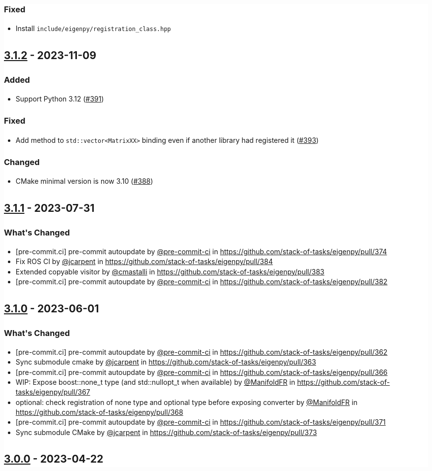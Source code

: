 ### Fixed
- Install `include/eigenpy/registration_class.hpp`

## [3.1.2] - 2023-11-09

### Added
- Support Python 3.12 ([#391](https://github.com/stack-of-tasks/eigenpy/pull/391))

### Fixed
- Add method to `std::vector<MatrixXX>` binding even if another library had registered it ([#393](https://github.com/stack-of-tasks/eigenpy/pull/393))

### Changed
- CMake minimal version is now 3.10 ([#388](https://github.com/stack-of-tasks/eigenpy/pull/388))

## [3.1.1] - 2023-07-31

### What's Changed
* [pre-commit.ci] pre-commit autoupdate by [@pre-commit-ci](https://github.com/pre-commit-ci) in https://github.com/stack-of-tasks/eigenpy/pull/374
* Fix ROS CI by [@jcarpent](https://github.com/jcarpent) in https://github.com/stack-of-tasks/eigenpy/pull/384
* Extended copyable visitor by [@cmastalli](https://github.com/cmastalli) in https://github.com/stack-of-tasks/eigenpy/pull/383
* [pre-commit.ci] pre-commit autoupdate by [@pre-commit-ci](https://github.com/pre-commit-ci) in https://github.com/stack-of-tasks/eigenpy/pull/382

## [3.1.0] - 2023-06-01

### What's Changed
* [pre-commit.ci] pre-commit autoupdate by [@pre-commit-ci](https://github.com/pre-commit-ci) in https://github.com/stack-of-tasks/eigenpy/pull/362
* Sync submodule cmake by [@jcarpent](https://github.com/jcarpent) in https://github.com/stack-of-tasks/eigenpy/pull/363
* [pre-commit.ci] pre-commit autoupdate by [@pre-commit-ci](https://github.com/pre-commit-ci) in https://github.com/stack-of-tasks/eigenpy/pull/366
* WIP: Expose boost::none_t type (and std::nullopt_t when available) by [@ManifoldFR](https://github.com/ManifoldFR) in https://github.com/stack-of-tasks/eigenpy/pull/367
* optional: check registration of none type and optional type before exposing converter by [@ManifoldFR](https://github.com/ManifoldFR) in https://github.com/stack-of-tasks/eigenpy/pull/368
* [pre-commit.ci] pre-commit autoupdate by [@pre-commit-ci](https://github.com/pre-commit-ci) in https://github.com/stack-of-tasks/eigenpy/pull/371
* Sync submodule CMake by [@jcarpent](https://github.com/jcarpent) in https://github.com/stack-of-tasks/eigenpy/pull/373

## [3.0.0] - 2023-04-22


[Unreleased]: https://github.com/stack-of-tasks/eigenpy/compare/v3.3.0...HEAD
[3.3.0]: https://github.com/stack-of-tasks/eigenpy/compare/v3.2.0...v3.3.0
[3.2.0]: https://github.com/stack-of-tasks/eigenpy/compare/v3.1.4...v3.2.0
[3.1.4]: https://github.com/stack-of-tasks/eigenpy/compare/v3.1.3...v3.1.4
[3.1.3]: https://github.com/stack-of-tasks/eigenpy/compare/v3.1.2...v3.1.3
[3.1.2]: https://github.com/stack-of-tasks/eigenpy/compare/v3.1.1...v3.1.2
[3.1.1]: https://github.com/stack-of-tasks/eigenpy/compare/v3.1.0...v3.1.1
[3.1.0]: https://github.com/stack-of-tasks/eigenpy/compare/v3.0.0...v3.1.0
[3.0.0]: https://github.com/stack-of-tasks/eigenpy/compare/v2.9.2...v3.0.0
[2.9.2]: https://github.com/stack-of-tasks/eigenpy/compare/v2.9.1...v2.9.2
[2.9.1]: https://github.com/stack-of-tasks/eigenpy/compare/v2.9.0...v2.9.1
[2.9.0]: https://github.com/stack-of-tasks/eigenpy/compare/v2.8.1...v2.9.0
[2.8.1]: https://github.com/stack-of-tasks/eigenpy/compare/v2.8.0...v2.8.1
[2.8.0]: https://github.com/stack-of-tasks/eigenpy/compare/v2.7.14...v2.8.0
[2.7.14]: https://github.com/stack-of-tasks/eigenpy/compare/v2.7.13...v2.7.14
[2.7.13]: https://github.com/stack-of-tasks/eigenpy/compare/v2.7.12...v2.7.13
[2.7.12]: https://github.com/stack-of-tasks/eigenpy/compare/v2.7.11...v2.7.12
[2.7.11]: https://github.com/stack-of-tasks/eigenpy/compare/v2.7.10...v2.7.11
[2.7.10]: https://github.com/stack-of-tasks/eigenpy/compare/v2.7.9...v2.7.10
[2.7.9]: https://github.com/stack-of-tasks/eigenpy/compare/v2.7.8...v2.7.9
[2.7.8]: https://github.com/stack-of-tasks/eigenpy/compare/v2.7.7...v2.7.8
[2.7.7]: https://github.com/stack-of-tasks/eigenpy/compare/v2.7.6...v2.7.7
[2.7.6]: https://github.com/stack-of-tasks/eigenpy/compare/v2.7.5...v2.7.6
[2.7.5]: https://github.com/stack-of-tasks/eigenpy/compare/v2.7.4...v2.7.5
[2.7.4]: https://github.com/stack-of-tasks/eigenpy/compare/v2.7.3...v2.7.4
[2.7.3]: https://github.com/stack-of-tasks/eigenpy/compare/v2.7.2...v2.7.3
[2.7.2]: https://github.com/stack-of-tasks/eigenpy/compare/v2.7.1...v2.7.2
[2.7.1]: https://github.com/stack-of-tasks/eigenpy/compare/v2.7.0...v2.7.1
[2.7.0]: https://github.com/stack-of-tasks/eigenpy/compare/v2.6.11...v2.7.0
[2.6.11]: https://github.com/stack-of-tasks/eigenpy/compare/v2.6.10...v2.6.11
[2.6.10]: https://github.com/stack-of-tasks/eigenpy/compare/v2.6.9...v2.6.10
[2.6.9]: https://github.com/stack-of-tasks/eigenpy/compare/v2.6.8...v2.6.9
[2.6.8]: https://github.com/stack-of-tasks/eigenpy/compare/v2.6.7...v2.6.8
[2.6.7]: https://github.com/stack-of-tasks/eigenpy/compare/v2.6.6...v2.6.7
[2.6.6]: https://github.com/stack-of-tasks/eigenpy/compare/v2.6.5...v2.6.6
[2.6.5]: https://github.com/stack-of-tasks/eigenpy/compare/v2.6.4...v2.6.5
[2.6.4]: https://github.com/stack-of-tasks/eigenpy/compare/v2.6.3...v2.6.4
[2.6.3]: https://github.com/stack-of-tasks/eigenpy/compare/v2.6.2...v2.6.3
[2.6.2]: https://github.com/stack-of-tasks/eigenpy/compare/v2.6.1...v2.6.2
[2.6.1]: https://github.com/stack-of-tasks/eigenpy/compare/v2.6.0...v2.6.1
[2.6.0]: https://github.com/stack-of-tasks/eigenpy/compare/v2.5.0...v2.6.0
[2.5.0]: https://github.com/stack-of-tasks/eigenpy/compare/v2.4.4...v2.5.0
[2.4.4]: https://github.com/stack-of-tasks/eigenpy/compare/v2.4.3...v2.4.4
[2.4.3]: https://github.com/stack-of-tasks/eigenpy/compare/v2.4.2...v2.4.3
[2.4.2]: https://github.com/stack-of-tasks/eigenpy/compare/v2.4.1...v2.4.2
[2.4.1]: https://github.com/stack-of-tasks/eigenpy/compare/v2.4.0...v2.4.1
[2.4.0]: https://github.com/stack-of-tasks/eigenpy/compare/v2.3.2...v2.4.0
[2.3.2]: https://github.com/stack-of-tasks/eigenpy/compare/v2.3.1...v2.3.2
[2.3.1]: https://github.com/stack-of-tasks/eigenpy/compare/v2.3.0...v2.3.1
[2.3.0]: https://github.com/stack-of-tasks/eigenpy/compare/v2.2.2...v2.3.0
[2.2.2]: https://github.com/stack-of-tasks/eigenpy/compare/v2.2.1...v2.2.2
[2.2.1]: https://github.com/stack-of-tasks/eigenpy/compare/v2.2.0...v2.2.1
[2.2.0]: https://github.com/stack-of-tasks/eigenpy/compare/v2.1.2...v2.2.0
[2.1.2]: https://github.com/stack-of-tasks/eigenpy/compare/v2.1.1...v2.1.2
[2.1.1]: https://github.com/stack-of-tasks/eigenpy/compare/v2.1.0...v2.1.1
[2.1.0]: https://github.com/stack-of-tasks/eigenpy/compare/v2.0.3...v2.1.0
[2.0.3]: https://github.com/stack-of-tasks/eigenpy/compare/v2.0.2...v2.0.3
[2.0.2]: https://github.com/stack-of-tasks/eigenpy/compare/v2.0.1...v2.0.2
[2.0.1]: https://github.com/stack-of-tasks/eigenpy/compare/v2.0.0...v2.0.1
[2.0.0]: https://github.com/stack-of-tasks/eigenpy/compare/v1.6.1...v2.0.0
[1.6.13]: https://github.com/stack-of-tasks/eigenpy/compare/v1.6.1...v1.6.1
[1.6.12]: https://github.com/stack-of-tasks/eigenpy/compare/v1.6.1...v1.6.1
[1.6.11]: https://github.com/stack-of-tasks/eigenpy/compare/v1.6.1...v1.6.1
[1.6.10]: https://github.com/stack-of-tasks/eigenpy/compare/v1.6.9...v1.6.1
[1.6.9]: https://github.com/stack-of-tasks/eigenpy/compare/v1.6.8...v1.6.9
[1.6.8]: https://github.com/stack-of-tasks/eigenpy/compare/v1.6.7...v1.6.8
[1.6.7]: https://github.com/stack-of-tasks/eigenpy/compare/v1.6.6...v1.6.7
[1.6.6]: https://github.com/stack-of-tasks/eigenpy/compare/v1.6.5...v1.6.6
[1.6.5]: https://github.com/stack-of-tasks/eigenpy/compare/v1.6.4...v1.6.5
[1.6.4]: https://github.com/stack-of-tasks/eigenpy/compare/v1.6.3...v1.6.4
[1.6.3]: https://github.com/stack-of-tasks/eigenpy/compare/v1.6.2...v1.6.3
[1.6.2]: https://github.com/stack-of-tasks/eigenpy/compare/v1.6.1...v1.6.2
[1.6.1]: https://github.com/stack-of-tasks/eigenpy/compare/v1.6.0...v1.6.1
[1.6.0]: https://github.com/stack-of-tasks/eigenpy/compare/v1.5.8...v1.6.0
[1.5.8]: https://github.com/stack-of-tasks/eigenpy/compare/v1.5.7...v1.5.8
[1.5.7]: https://github.com/stack-of-tasks/eigenpy/compare/v1.5.6...v1.5.7
[1.5.6]: https://github.com/stack-of-tasks/eigenpy/compare/v1.5.5...v1.5.6
[1.5.5]: https://github.com/stack-of-tasks/eigenpy/compare/v1.5.4...v1.5.5
[1.5.4]: https://github.com/stack-of-tasks/eigenpy/compare/v1.5.3...v1.5.4
[1.5.3]: https://github.com/stack-of-tasks/eigenpy/compare/v1.5.2...v1.5.3
[1.5.2]: https://github.com/stack-of-tasks/eigenpy/compare/v1.5.1...v1.5.2
[1.5.1]: https://github.com/stack-of-tasks/eigenpy/compare/v1.5.0...v1.5.1
[1.5.0]: https://github.com/stack-of-tasks/eigenpy/compare/v1.4.5...v1.5.0
[1.4.5]: https://github.com/stack-of-tasks/eigenpy/compare/v1.4.4...v1.4.5
[1.4.4]: https://github.com/stack-of-tasks/eigenpy/compare/v1.4.3...v1.4.4
[1.4.3]: https://github.com/stack-of-tasks/eigenpy/compare/v1.4.2...v1.4.3
[1.4.2]: https://github.com/stack-of-tasks/eigenpy/compare/v1.4.1...v1.4.2
[1.4.1]: https://github.com/stack-of-tasks/eigenpy/compare/v1.4.0...v1.4.1
[1.4.0]: https://github.com/stack-of-tasks/eigenpy/compare/v1.3.3...v1.4.0
[1.3.3]: https://github.com/stack-of-tasks/eigenpy/compare/v1.3.2...v1.3.3
[1.3.2]: https://github.com/stack-of-tasks/eigenpy/compare/v1.3.1...v1.3.2
[1.3.1]: https://github.com/stack-of-tasks/eigenpy/compare/v1.3.0...v1.3.1
[1.3.0]: https://github.com/stack-of-tasks/eigenpy/compare/v1.2.0...v1.3.0
[1.2.0]: https://github.com/stack-of-tasks/eigenpy/compare/v1.1.0...v1.2.0
[1.1.0]: https://github.com/stack-of-tasks/eigenpy/compare/v1.0.1...v1.1.0
[1.0.1]: https://github.com/stack-of-tasks/eigenpy/compare/v1.0.0...v1.0.1
[1.0.0]: https://github.com/stack-of-tasks/eigenpy/releases/tag/v1.0.0